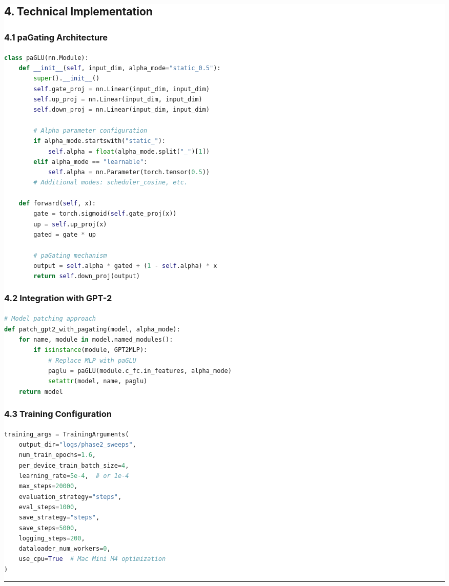 
## 4. Technical Implementation

### 4.1 paGating Architecture
```python
class paGLU(nn.Module):
    def __init__(self, input_dim, alpha_mode="static_0.5"):
        super().__init__()
        self.gate_proj = nn.Linear(input_dim, input_dim)
        self.up_proj = nn.Linear(input_dim, input_dim)
        self.down_proj = nn.Linear(input_dim, input_dim)
        
        # Alpha parameter configuration
        if alpha_mode.startswith("static_"):
            self.alpha = float(alpha_mode.split("_")[1])
        elif alpha_mode == "learnable":
            self.alpha = nn.Parameter(torch.tensor(0.5))
        # Additional modes: scheduler_cosine, etc.
    
    def forward(self, x):
        gate = torch.sigmoid(self.gate_proj(x))
        up = self.up_proj(x)
        gated = gate * up
        
        # paGating mechanism
        output = self.alpha * gated + (1 - self.alpha) * x
        return self.down_proj(output)
```

### 4.2 Integration with GPT-2
```python
# Model patching approach
def patch_gpt2_with_pagating(model, alpha_mode):
    for name, module in model.named_modules():
        if isinstance(module, GPT2MLP):
            # Replace MLP with paGLU
            paglu = paGLU(module.c_fc.in_features, alpha_mode)
            setattr(model, name, paglu)
    return model
```

### 4.3 Training Configuration
```python
training_args = TrainingArguments(
    output_dir="logs/phase2_sweeps",
    num_train_epochs=1.6,
    per_device_train_batch_size=4,
    learning_rate=5e-4,  # or 1e-4
    max_steps=20000,
    evaluation_strategy="steps",
    eval_steps=1000,
    save_strategy="steps",
    save_steps=5000,
    logging_steps=200,
    dataloader_num_workers=0,
    use_cpu=True  # Mac Mini M4 optimization
)
```

---